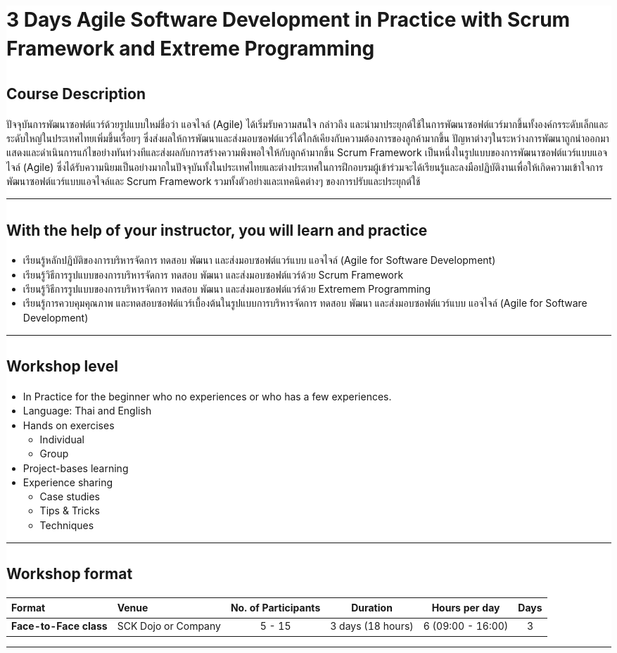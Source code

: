# 3 Days Agile Software Development in Practice with Scrum Framework and Extreme Programming

## Course Description

ปัจจุบันการพัฒนาซอฟต์แวร์ด้วยรูปแบบใหม่ชื่อว่า แอจไจล์ (Agile) ได้เริ่มรับความสนใจ กล่าวถึง และนำมาประยุกต์ใช้ในการพัฒนาซอฟต์แวร์มากขึ้นทั้งองค์กรระดับเล็กและระดับใหญ่ในประเทศไทยเพิ่มขึ้นเรื่อยๆ ซึ่งส่งผลให้การพัฒนาและส่งมอบซอฟต์แวร์ได้ใกล้เคียงกับความต้องการของลูกค้ามากขึ้น ปัญหาต่างๆในระหว่างการพัฒนาถูกนำออกมาแสดงและดำเนินการแก้ไขอย่างทันท่วงทีและส่งผลกับการสร้างความพึงพอใจให้กับลูกค้ามากขึ้น Scrum Framework เป็นหนึ่งในรูปแบบของการพัฒนาซอฟต์แวร์แบบแอจไจล์ (Agile) ซึ่งได้รับความนิยมเป็นอย่างมากในปัจจุบันทั้งในประเทศไทยและต่างประเทศในการฝึกอบรมผู้เข้าร่วมจะได้เรียนรู้และลงมือปฏิบัติงานเพื่อให้เกิดความเข้าใจการพัฒนาซอฟต์แวร์แบบแอจไจล์และ Scrum Framework รวมทั้งตัวอย่างและเทคนิคต่างๆ ของการปรับและประยุกต์ใช้

---

## With the help of your instructor, you will learn and practice

- เรียนรู้หลักปฏิบัติของการบริหารจัดการ ทดสอบ พัฒนา และส่งมอบซอฟต์แวร์แบบ แอจไจล์ (Agile for Software Development)
- เรียนรู้วิธีการรูปแบบของการบริหารจัดการ ทดสอบ พัฒนา และส่งมอบซอฟต์แวร์ด้วย Scrum Framework
- เรียนรู้วิธีการรูปแบบของการบริหารจัดการ ทดสอบ พัฒนา และส่งมอบซอฟต์แวร์ด้วย Extremem Programming
- เรียนรู้การควบคุมคุณภาพ และทดสอบซอฟต์แวร์เบื้องต้นในรูปแบบการบริหารจัดการ ทดสอบ พัฒนา และส่งมอบซอฟต์แวร์แบบ แอจไจล์ (Agile for Software Development)

---

## Workshop level

- In Practice for the beginner who no experiences or who has a few experiences.
- Language: Thai and English
- Hands on exercises
  - Individual
  - Group
- Project-bases learning
- Experience sharing
  - Case studies
  - Tips & Tricks
  - Techniques

---

## Workshop format

Format | Venue | No. of Participants | Duration | Hours per day | Days |
:----- | :----- | :-----: | :-----: | :-----: | :-----: |
**Face-to-Face class** | SCK Dojo or Company | 5 - 15 |3 days (18 hours) | 6 (09:00 - 16:00) | 3 |

---
